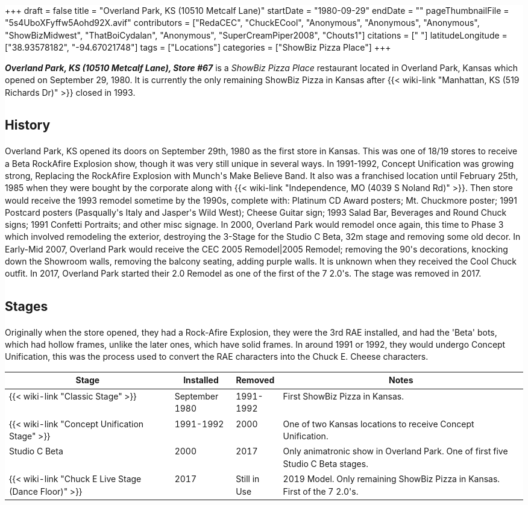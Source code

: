 +++
draft = false
title = "Overland Park, KS (10510 Metcalf Lane)"
startDate = "1980-09-29"
endDate = ""
pageThumbnailFile = "5s4UboXFyffw5Aohd92X.avif"
contributors = ["RedaCEC", "ChuckECool", "Anonymous", "Anonymous", "Anonymous", "ShowBizMidwest", "ThatBoiCydalan", "Anonymous", "SuperCreamPiper2008", "Chouts1"]
citations = [" "]
latitudeLongitude = ["38.93578182", "-94.67021748"]
tags = ["Locations"]
categories = ["ShowBiz Pizza Place"]
+++

***Overland Park, KS (10510 Metcalf Lane), Store #67*** is a *ShowBiz Pizza Place* restaurant located in Overland Park, Kansas which opened on September 29, 1980. It is currently the only remaining ShowBiz Pizza in Kansas after {{< wiki-link "Manhattan, KS (519 Richards Dr)" >}} closed in 1993.

## History

Overland Park, KS opened its doors on September 29th, 1980 as the first store in Kansas. This was one of 18/19 stores to receive a Beta RockAfire Explosion show, though it was very still unique in several ways. In 1991-1992, Concept Unification was growing strong, Replacing the RockAfire Explosion with Munch's Make Believe Band. It also was a franchised location until February 25th, 1985 when they were bought by the corporate along with {{< wiki-link "Independence, MO (4039 S Noland Rd)" >}}. Then store would receive the 1993 remodel sometime by the 1990s, complete with: Platinum CD Award posters; Mt. Chuckmore poster; 1991 Postcard posters (Pasqually's Italy and Jasper's Wild West); Cheese Guitar sign; 1993 Salad Bar, Beverages and Round Chuck signs; 1991 Confetti Portraits; and other misc signage. In 2000, Overland Park would remodel once again, this time to Phase 3 which involved remodeling the exterior, destroying the 3-Stage for the Studio C Beta, 32m stage and removing some old decor. In Early-Mid 2007, Overland Park would receive the CEC 2005 Remodel|2005 Remodel; removing the 90's decorations, knocking down the Showroom walls, removing the balcony seating, adding purple walls. It is unknown when they received the Cool Chuck outfit. In 2017, Overland Park started their 2.0 Remodel as one of the first of the 7 2.0's. The stage was removed in 2017.

## Stages

Originally when the store opened, they had a Rock-Afire Explosion, they were the 3rd RAE installed, and had the 'Beta' bots, which had hollow frames, unlike the later ones, which have solid frames. In around 1991 or 1992, they would undergo Concept Unification, this was the process used to convert the RAE characters into the Chuck E. Cheese characters.

| Stage                                                      | Installed      | Removed      | Notes                                                                           |
|------------------------------------------------------------|----------------|--------------|---------------------------------------------------------------------------------|
| {{< wiki-link "Classic Stage" >}}                    | September 1980 | 1991-1992    | First ShowBiz Pizza in Kansas.                                                  |
| {{< wiki-link "Concept Unification Stage" >}}        | 1991-1992      | 2000         | One of two Kansas locations to receive Concept Unification.                     |
| Studio C Beta                                              | 2000           | 2017         | Only animatronic show in Overland Park. One of first five Studio C Beta stages. |
| {{< wiki-link "Chuck E Live Stage (Dance Floor)" >}} | 2017           | Still in Use | 2019 Model. Only remaining ShowBiz Pizza in Kansas. First of the 7 2.0's.       |
